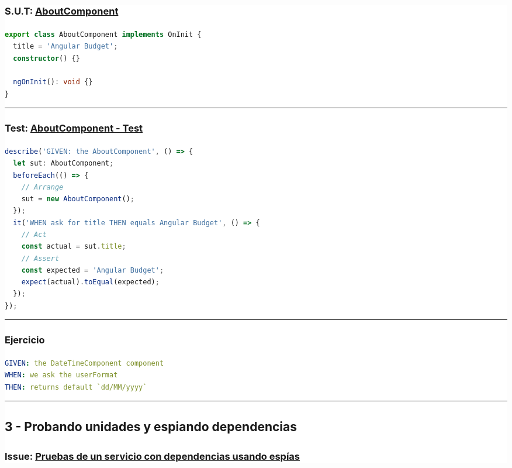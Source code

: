 ###  **S.U.T:** [AboutComponent ](https://github.com/angularbuilders/angular-budget/blob/test_0_no-angular/src/app/pages/about/about.component.ts)

```typescript
export class AboutComponent implements OnInit {
  title = 'Angular Budget';
  constructor() {}

  ngOnInit(): void {}
}
```

---

### **Test:** [AboutComponent - Test ](https://github.com/angularbuilders/angular-budget/blob/test_0_no-angular/src/app/pages/about/about.component.spec.ts)

```typescript
describe('GIVEN: the AboutComponent', () => {
  let sut: AboutComponent;
  beforeEach(() => {
    // Arrange
    sut = new AboutComponent();
  });
  it('WHEN ask for title THEN equals Angular Budget', () => {
    // Act
    const actual = sut.title;
    // Assert
    const expected = 'Angular Budget';
    expect(actual).toEqual(expected);
  });
});
```

---

### Ejercicio

```yml
GIVEN: the DateTimeComponent component
WHEN: we ask the userFormat
THEN: returns default `dd/MM/yyyy`
```

---

## 3 - Probando unidades y espiando dependencias

### **Issue:** [Pruebas de un servicio con dependencias usando espías](https://github.com/angularbuilders/angular-budget/issues/39)
